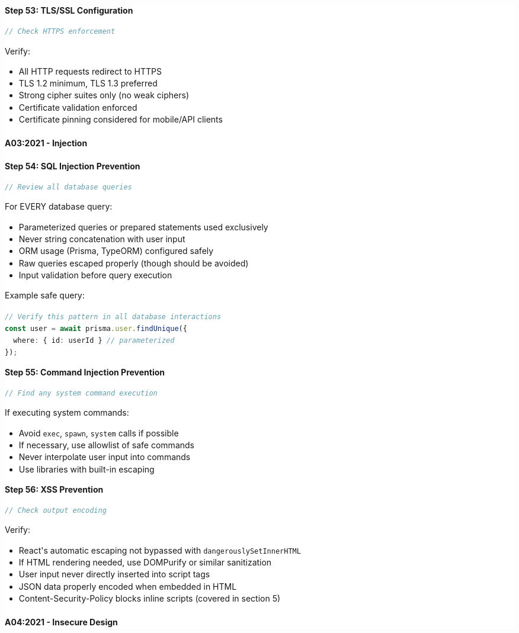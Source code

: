 **Step 53: TLS/SSL Configuration**
```typescript
// Check HTTPS enforcement
```
Verify:
- All HTTP requests redirect to HTTPS
- TLS 1.2 minimum, TLS 1.3 preferred
- Strong cipher suites only (no weak ciphers)
- Certificate validation enforced
- Certificate pinning considered for mobile/API clients

#### A03:2021 - Injection

**Step 54: SQL Injection Prevention**
```typescript
// Review all database queries
```
For EVERY database query:
- Parameterized queries or prepared statements used exclusively
- Never string concatenation with user input
- ORM usage (Prisma, TypeORM) configured safely
- Raw queries escaped properly (though should be avoided)
- Input validation before query execution

Example safe query:
```typescript
// Verify this pattern in all database interactions
const user = await prisma.user.findUnique({
  where: { id: userId } // parameterized
});
```

**Step 55: Command Injection Prevention**
```typescript
// Find any system command execution
```
If executing system commands:
- Avoid `exec`, `spawn`, `system` calls if possible
- If necessary, use allowlist of safe commands
- Never interpolate user input into commands
- Use libraries with built-in escaping

**Step 56: XSS Prevention**
```typescript
// Check output encoding
```
Verify:
- React's automatic escaping not bypassed with `dangerouslySetInnerHTML`
- If HTML rendering needed, use DOMPurify or similar sanitization
- User input never directly inserted into script tags
- JSON data properly encoded when embedded in HTML
- Content-Security-Policy blocks inline scripts (covered in section 5)

#### A04:2021 - Insecure Design
